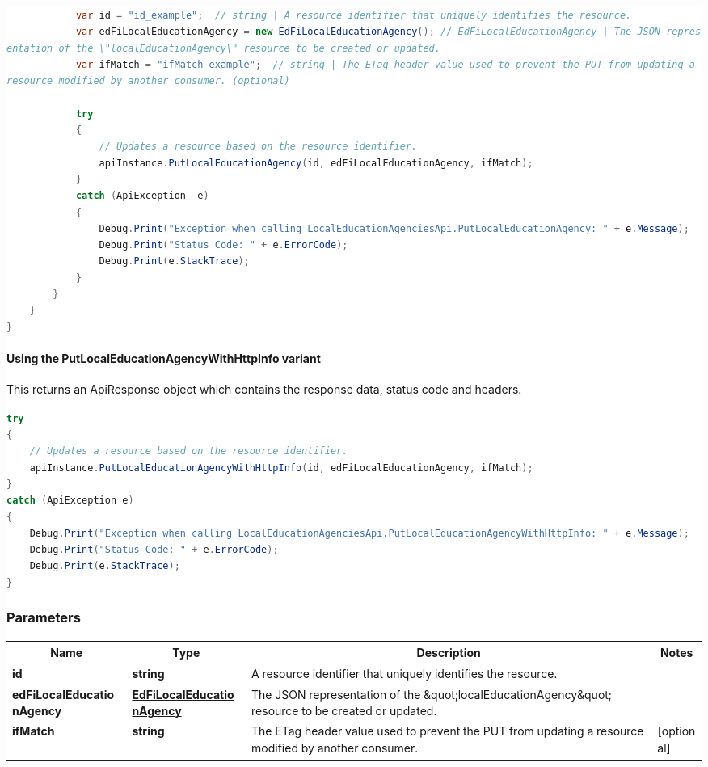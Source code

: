 ```csharp
            var id = "id_example";  // string | A resource identifier that uniquely identifies the resource.
            var edFiLocalEducationAgency = new EdFiLocalEducationAgency(); // EdFiLocalEducationAgency | The JSON representation of the \"localEducationAgency\" resource to be created or updated.
            var ifMatch = "ifMatch_example";  // string | The ETag header value used to prevent the PUT from updating a resource modified by another consumer. (optional) 

            try
            {
                // Updates a resource based on the resource identifier.
                apiInstance.PutLocalEducationAgency(id, edFiLocalEducationAgency, ifMatch);
            }
            catch (ApiException  e)
            {
                Debug.Print("Exception when calling LocalEducationAgenciesApi.PutLocalEducationAgency: " + e.Message);
                Debug.Print("Status Code: " + e.ErrorCode);
                Debug.Print(e.StackTrace);
            }
        }
    }
}
```

#### Using the PutLocalEducationAgencyWithHttpInfo variant
This returns an ApiResponse object which contains the response data, status code and headers.

```csharp
try
{
    // Updates a resource based on the resource identifier.
    apiInstance.PutLocalEducationAgencyWithHttpInfo(id, edFiLocalEducationAgency, ifMatch);
}
catch (ApiException e)
{
    Debug.Print("Exception when calling LocalEducationAgenciesApi.PutLocalEducationAgencyWithHttpInfo: " + e.Message);
    Debug.Print("Status Code: " + e.ErrorCode);
    Debug.Print(e.StackTrace);
}
```

### Parameters

| Name | Type | Description | Notes |
|------|------|-------------|-------|
| **id** | **string** | A resource identifier that uniquely identifies the resource. |  |
| **edFiLocalEducationAgency** | [**EdFiLocalEducationAgency**](EdFiLocalEducationAgency.md) | The JSON representation of the \&quot;localEducationAgency\&quot; resource to be created or updated. |  |
| **ifMatch** | **string** | The ETag header value used to prevent the PUT from updating a resource modified by another consumer. | [optional]  |
